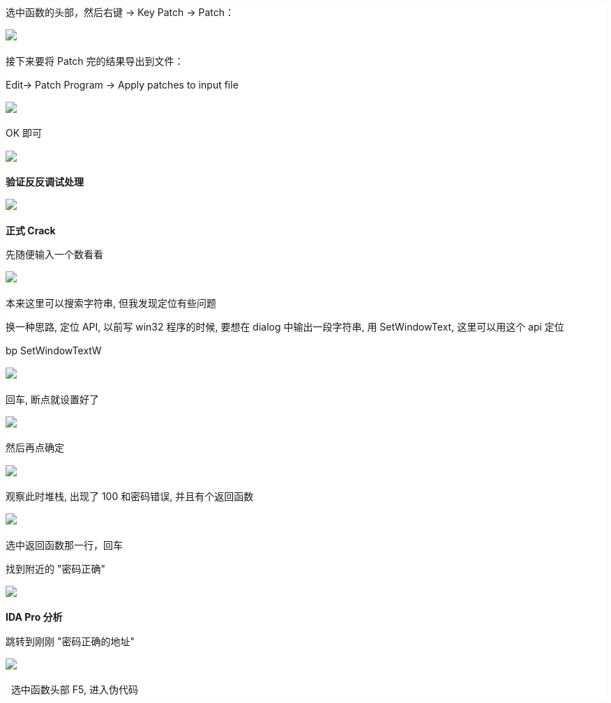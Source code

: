 选中函数的头部，然后右键 → Key Patch → Patch：

![](https://mmbiz.qpic.cn/mmbiz_png/Uq8Qfeuvouic6N5VZ783VxKVpYkQuLsOOOswy7npH32d4V72kIFwibUtm24Dw5GwSK4KCbPvxohJfoKdVJKkbnhQ/640?wx_fmt=png)

接下来要将 Patch 完的结果导出到文件：

Edit→ Patch Program → Apply patches to input file

![](https://mmbiz.qpic.cn/mmbiz_png/Uq8Qfeuvouic6N5VZ783VxKVpYkQuLsOO8AVXggBeLeCupmgibnsB2VPsgJI6iciajz55s692UicW9tLyib0ylQibqtXw/640?wx_fmt=png)

OK 即可  

![](https://mmbiz.qpic.cn/mmbiz_png/Uq8Qfeuvouic6N5VZ783VxKVpYkQuLsOO91QFb7Upgcicfq2fgClQdnxlHuCJCxlEYf3gnT7cJiaCCPLXZGoLElLA/640?wx_fmt=png)

**验证反反调试处理**

![](https://mmbiz.qpic.cn/mmbiz_png/Uq8Qfeuvouic6N5VZ783VxKVpYkQuLsOOYmqs41by8nicZURbprKgD3zTusKhDmbyRBrESYVqKGpJ7a2v1ibtnWFg/640?wx_fmt=png)

**正式 Crack**

先随便输入一个数看看

![](https://mmbiz.qpic.cn/mmbiz_png/Uq8Qfeuvouic6N5VZ783VxKVpYkQuLsOOrwn5GEQDSyyXoG2ibQYAGO1JkydGQWJMj9kD9Dl8htibkfLUd2bYRG7g/640?wx_fmt=png)

本来这里可以搜索字符串, 但我发现定位有些问题  

换一种思路, 定位 API, 以前写 win32 程序的时候, 要想在 dialog 中输出一段字符串, 用 SetWindowText, 这里可以用这个 api 定位

bp SetWindowTextW

![](https://mmbiz.qpic.cn/mmbiz_png/Uq8Qfeuvouic6N5VZ783VxKVpYkQuLsOO4vAtg2YFA86bhby49OYL2LACvjrtAClOTn1reSUUyCDKpNluxlgib3A/640?wx_fmt=png)

回车, 断点就设置好了  

![](https://mmbiz.qpic.cn/mmbiz_png/Uq8Qfeuvouic6N5VZ783VxKVpYkQuLsOOqOpfWsVuYyfo6sBDia3DhKHsXSCOsPMnEria9j4TKWQvYhY3hWTW4z6g/640?wx_fmt=png)

然后再点确定  

![](https://mmbiz.qpic.cn/mmbiz_png/Uq8Qfeuvouic6N5VZ783VxKVpYkQuLsOOC3fKOE1nPTKgVADtEq5NcUtdqJzz4b9R6jWEMk4fDJ8Y9HxpphBicDw/640?wx_fmt=png)

观察此时堆栈, 出现了 100 和密码错误, 并且有个返回函数  

![](https://mmbiz.qpic.cn/mmbiz_png/Uq8Qfeuvouic6N5VZ783VxKVpYkQuLsOO5bTC35LA052kqcXKcaH1dTibFJk5OtSJTVD9wcelqB1nibCmicNyxdibbw/640?wx_fmt=png)

选中返回函数那一行，回车  

找到附近的 "密码正确"

![](https://mmbiz.qpic.cn/mmbiz_png/Uq8Qfeuvouic6N5VZ783VxKVpYkQuLsOOsp2dInX3iapHFf3O9ThWSqSTe4YD1eTPGoKV23NHjicpptiaWcibspCVMw/640?wx_fmt=png)

**IDA Pro 分析**

跳转到刚刚 "密码正确的地址"

![](https://mmbiz.qpic.cn/mmbiz_png/Uq8Qfeuvouic6N5VZ783VxKVpYkQuLsOO2iaNIZmtoy2hNnzA8bycicoTfLdck3ZZbb0icXT4fTibmOlicWG0In7vvsA/640?wx_fmt=png)

  选中函数头部 F5, 进入伪代码
